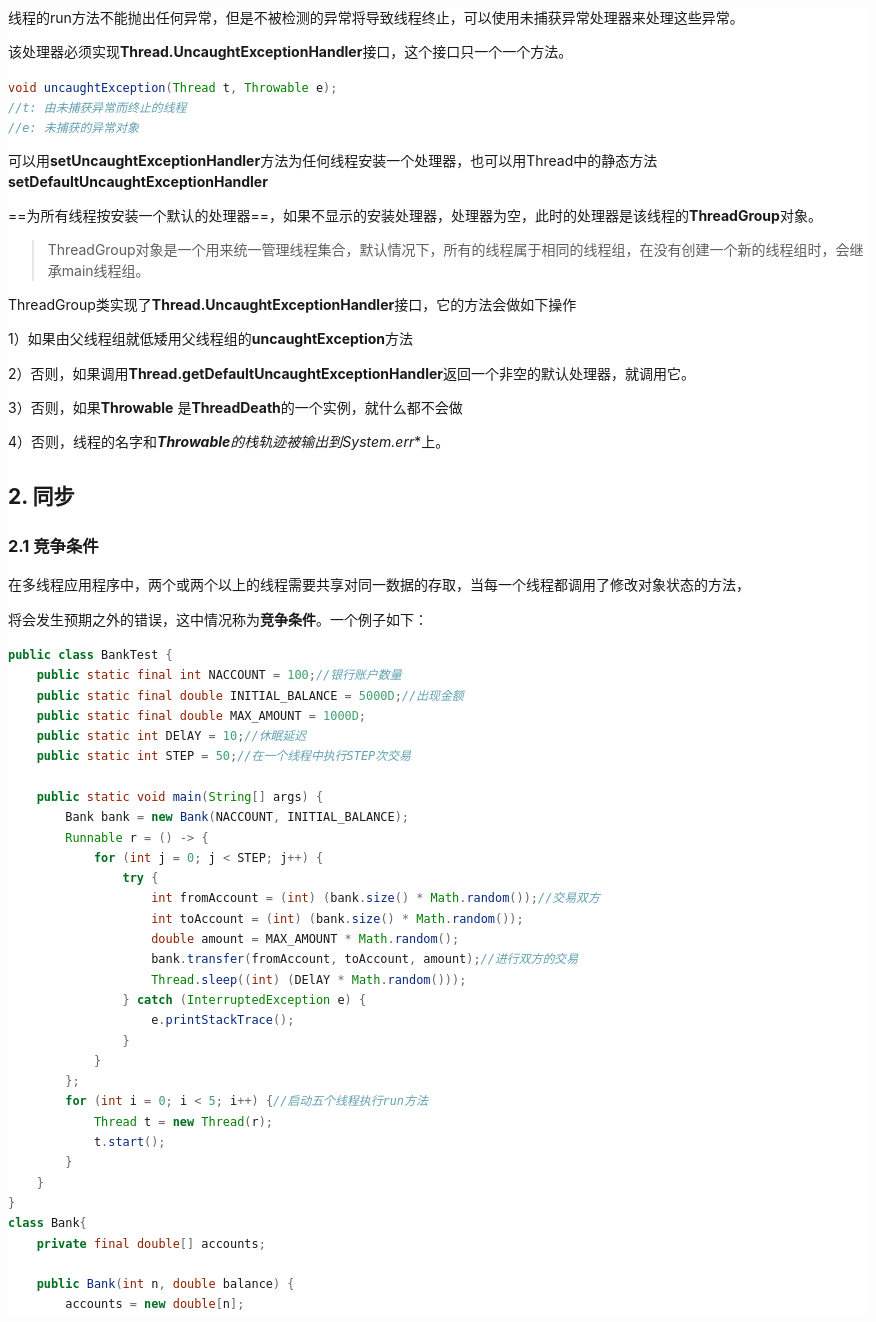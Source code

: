线程的run方法不能抛出任何异常，但是不被检测的异常将导致线程终止，可以使用未捕获异常处理器来处理这些异常。

该处理器必须实现**Thread.UncaughtExceptionHandler**接口，这个接口只一个一个方法。

~~~java
void uncaughtException(Thread t, Throwable e);
//t: 由未捕获异常而终止的线程
//e: 未捕获的异常对象
~~~

可以用**setUncaughtExceptionHandler**方法为任何线程安装一个处理器，也可以用Thread中的静态方法**setDefaultUncaughtExceptionHandler**

==为所有线程按安装一个默认的处理器==，如果不显示的安装处理器，处理器为空，此时的处理器是该线程的**ThreadGroup**对象。

> ThreadGroup对象是一个用来统一管理线程集合，默认情况下，所有的线程属于相同的线程组，在没有创建一个新的线程组时，会继承main线程组。

ThreadGroup类实现了**Thread.UncaughtExceptionHandler**接口，它的方法会做如下操作

1）如果由父线程组就低矮用父线程组的**uncaughtException**方法

2）否则，如果调用**Thread.getDefaultUncaughtExceptionHandler**返回一个非空的默认处理器，就调用它。

3）否则，如果**Throwable** 是**ThreadDeath**的一个实例，就什么都不会做

4）否则，线程的名字和***Throwable**的栈轨迹被输出到**System.err**上。

## 2. 同步

### 2.1 竞争条件

在多线程应用程序中，两个或两个以上的线程需要共享对同一数据的存取，当每一个线程都调用了修改对象状态的方法，

将会发生预期之外的错误，这中情况称为**竞争条件**。一个例子如下：

~~~java
public class BankTest {
    public static final int NACCOUNT = 100;//银行账户数量
    public static final double INITIAL_BALANCE = 5000D;//出现金额
    public static final double MAX_AMOUNT = 1000D;
    public static int DElAY = 10;//休眠延迟
    public static int STEP = 50;//在一个线程中执行STEP次交易

    public static void main(String[] args) {
        Bank bank = new Bank(NACCOUNT, INITIAL_BALANCE);
        Runnable r = () -> {
            for (int j = 0; j < STEP; j++) {
                try {
                    int fromAccount = (int) (bank.size() * Math.random());//交易双方
                    int toAccount = (int) (bank.size() * Math.random());
                    double amount = MAX_AMOUNT * Math.random();
                    bank.transfer(fromAccount, toAccount, amount);//进行双方的交易
                    Thread.sleep((int) (DElAY * Math.random()));
                } catch (InterruptedException e) {
                    e.printStackTrace();
                }
            }
        };
        for (int i = 0; i < 5; i++) {//启动五个线程执行run方法
            Thread t = new Thread(r);
            t.start();
        }
    }
}
class Bank{
    private final double[] accounts;

    public Bank(int n, double balance) {
        accounts = new double[n];
~~~